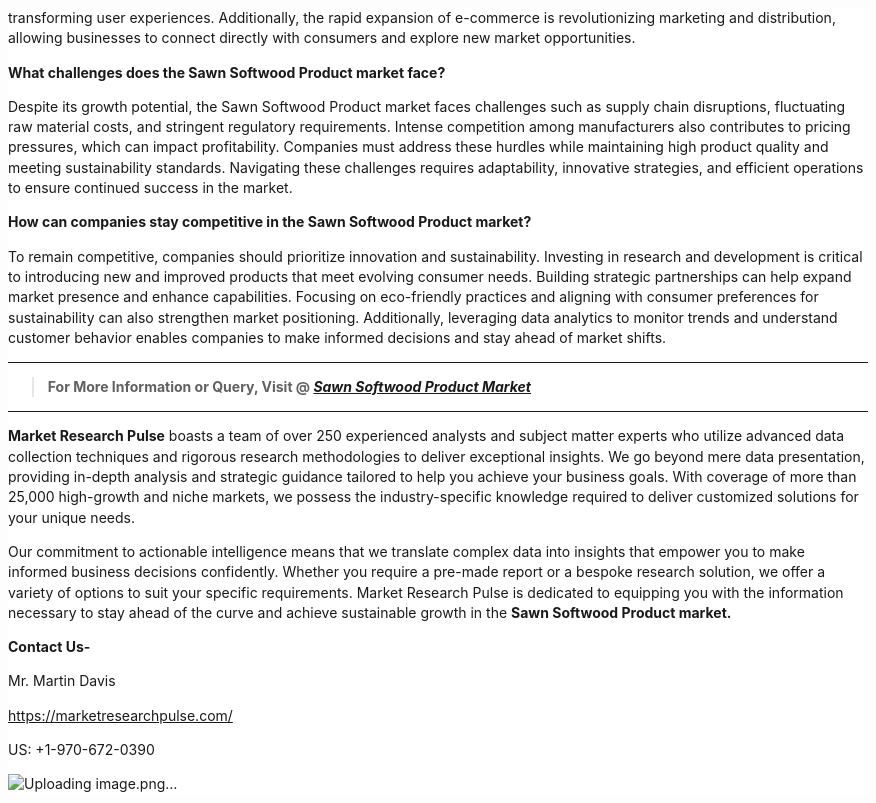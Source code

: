 transforming user experiences. Additionally, the rapid expansion of e-commerce is revolutionizing marketing and distribution, allowing businesses to connect directly with consumers and explore new market opportunities.</p><p><strong>What challenges does the Sawn Softwood Product market face?</strong></p><p>Despite its growth potential, the Sawn Softwood Product market faces challenges such as supply chain disruptions, fluctuating raw material costs, and stringent regulatory requirements. Intense competition among manufacturers also contributes to pricing pressures, which can impact profitability. Companies must address these hurdles while maintaining high product quality and meeting sustainability standards. Navigating these challenges requires adaptability, innovative strategies, and efficient operations to ensure continued success in the market.</p><p><strong>How can companies stay competitive in the Sawn Softwood Product market?</strong></p><p>To remain competitive, companies should prioritize innovation and sustainability. Investing in research and development is critical to introducing new and improved products that meet evolving consumer needs. Building strategic partnerships can help expand market presence and enhance capabilities. Focusing on eco-friendly practices and aligning with consumer preferences for sustainability can also strengthen market positioning. Additionally, leveraging data analytics to monitor trends and understand customer behavior enables companies to make informed decisions and stay ahead of market shifts.</p><hr /><blockquote><p><strong>For More Information or Query, Visit @&nbsp;<em><a href="https://marketresearchpulse.com/report/14150/sawn-softwood-product-market?utm_source=Linkedin&utm_medium=0112">Sawn Softwood Product Market</a></em></strong></p></blockquote><hr /><p><strong>Market Research Pulse</strong> boasts a team of over 250 experienced analysts and subject matter experts who utilize advanced data collection techniques and rigorous research methodologies to deliver exceptional insights. We go beyond mere data presentation, providing in-depth analysis and strategic guidance tailored to help you achieve your business goals. With coverage of more than 25,000 high-growth and niche markets, we possess the industry-specific knowledge required to deliver customized solutions for your unique needs.</p><p>Our commitment to actionable intelligence means that we translate complex data into insights that empower you to make informed business decisions confidently. Whether you require a pre-made report or a bespoke research solution, we offer a variety of options to suit your specific requirements. Market Research Pulse is dedicated to equipping you with the information necessary to stay ahead of the curve and achieve sustainable growth in the <strong>Sawn Softwood Product market.</strong></p><p><strong>Contact Us-</strong></p><p>Mr. Martin Davis</p><p>https://marketresearchpulse.com/</p><p>US: +1-970-672-0390</p>
![Uploading image.png…]()
